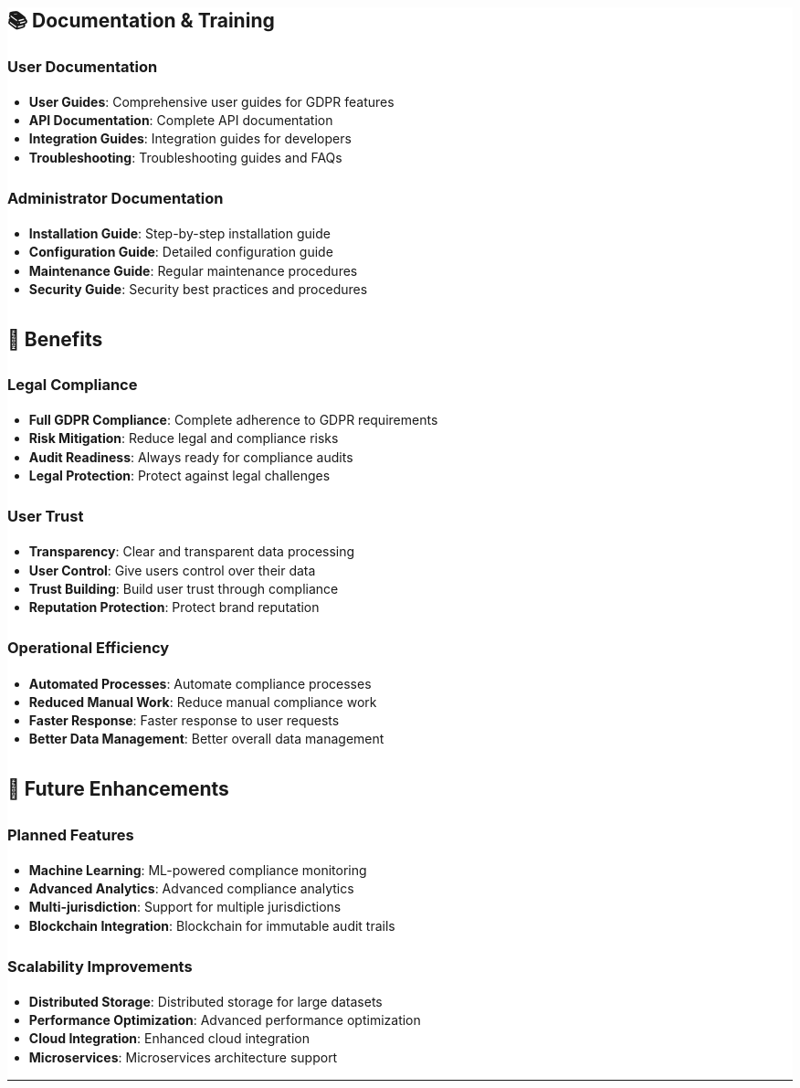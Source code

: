 ## 📚 **Documentation & Training**

### **User Documentation**
- **User Guides**: Comprehensive user guides for GDPR features
- **API Documentation**: Complete API documentation
- **Integration Guides**: Integration guides for developers
- **Troubleshooting**: Troubleshooting guides and FAQs

### **Administrator Documentation**
- **Installation Guide**: Step-by-step installation guide
- **Configuration Guide**: Detailed configuration guide
- **Maintenance Guide**: Regular maintenance procedures
- **Security Guide**: Security best practices and procedures

## 🎉 **Benefits**

### **Legal Compliance**
- **Full GDPR Compliance**: Complete adherence to GDPR requirements
- **Risk Mitigation**: Reduce legal and compliance risks
- **Audit Readiness**: Always ready for compliance audits
- **Legal Protection**: Protect against legal challenges

### **User Trust**
- **Transparency**: Clear and transparent data processing
- **User Control**: Give users control over their data
- **Trust Building**: Build user trust through compliance
- **Reputation Protection**: Protect brand reputation

### **Operational Efficiency**
- **Automated Processes**: Automate compliance processes
- **Reduced Manual Work**: Reduce manual compliance work
- **Faster Response**: Faster response to user requests
- **Better Data Management**: Better overall data management

## 🔮 **Future Enhancements**

### **Planned Features**
- **Machine Learning**: ML-powered compliance monitoring
- **Advanced Analytics**: Advanced compliance analytics
- **Multi-jurisdiction**: Support for multiple jurisdictions
- **Blockchain Integration**: Blockchain for immutable audit trails

### **Scalability Improvements**
- **Distributed Storage**: Distributed storage for large datasets
- **Performance Optimization**: Advanced performance optimization
- **Cloud Integration**: Enhanced cloud integration
- **Microservices**: Microservices architecture support

---